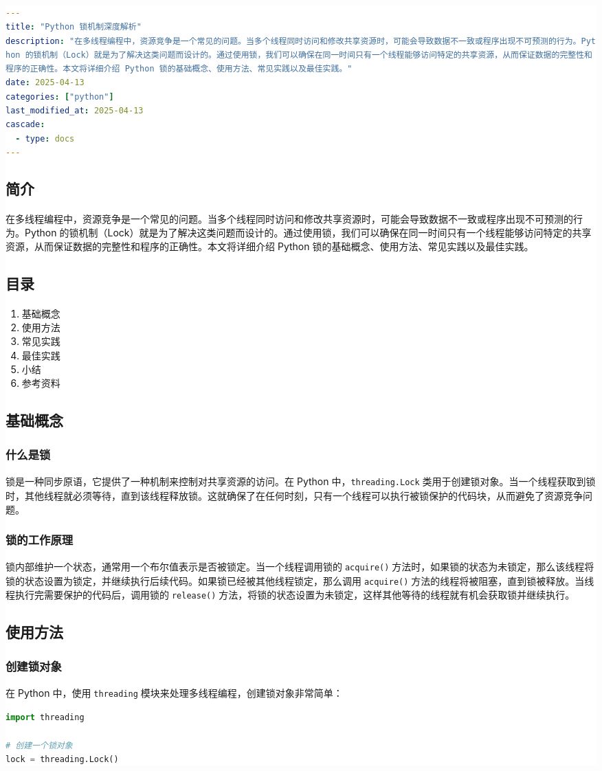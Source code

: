 ```yaml
---
title: "Python 锁机制深度解析"
description: "在多线程编程中，资源竞争是一个常见的问题。当多个线程同时访问和修改共享资源时，可能会导致数据不一致或程序出现不可预测的行为。Python 的锁机制（Lock）就是为了解决这类问题而设计的。通过使用锁，我们可以确保在同一时间只有一个线程能够访问特定的共享资源，从而保证数据的完整性和程序的正确性。本文将详细介绍 Python 锁的基础概念、使用方法、常见实践以及最佳实践。"
date: 2025-04-13
categories: ["python"]
last_modified_at: 2025-04-13
cascade:
  - type: docs
---
```



## 简介
在多线程编程中，资源竞争是一个常见的问题。当多个线程同时访问和修改共享资源时，可能会导致数据不一致或程序出现不可预测的行为。Python 的锁机制（Lock）就是为了解决这类问题而设计的。通过使用锁，我们可以确保在同一时间只有一个线程能够访问特定的共享资源，从而保证数据的完整性和程序的正确性。本文将详细介绍 Python 锁的基础概念、使用方法、常见实践以及最佳实践。


## 目录
1. 基础概念
2. 使用方法
3. 常见实践
4. 最佳实践
5. 小结
6. 参考资料

## 基础概念
### 什么是锁
锁是一种同步原语，它提供了一种机制来控制对共享资源的访问。在 Python 中，`threading.Lock` 类用于创建锁对象。当一个线程获取到锁时，其他线程就必须等待，直到该线程释放锁。这就确保了在任何时刻，只有一个线程可以执行被锁保护的代码块，从而避免了资源竞争问题。

### 锁的工作原理
锁内部维护一个状态，通常用一个布尔值表示是否被锁定。当一个线程调用锁的 `acquire()` 方法时，如果锁的状态为未锁定，那么该线程将锁的状态设置为锁定，并继续执行后续代码。如果锁已经被其他线程锁定，那么调用 `acquire()` 方法的线程将被阻塞，直到锁被释放。当线程执行完需要保护的代码后，调用锁的 `release()` 方法，将锁的状态设置为未锁定，这样其他等待的线程就有机会获取锁并继续执行。

## 使用方法
### 创建锁对象
在 Python 中，使用 `threading` 模块来处理多线程编程，创建锁对象非常简单：
```python
import threading

# 创建一个锁对象
lock = threading.Lock()
```
